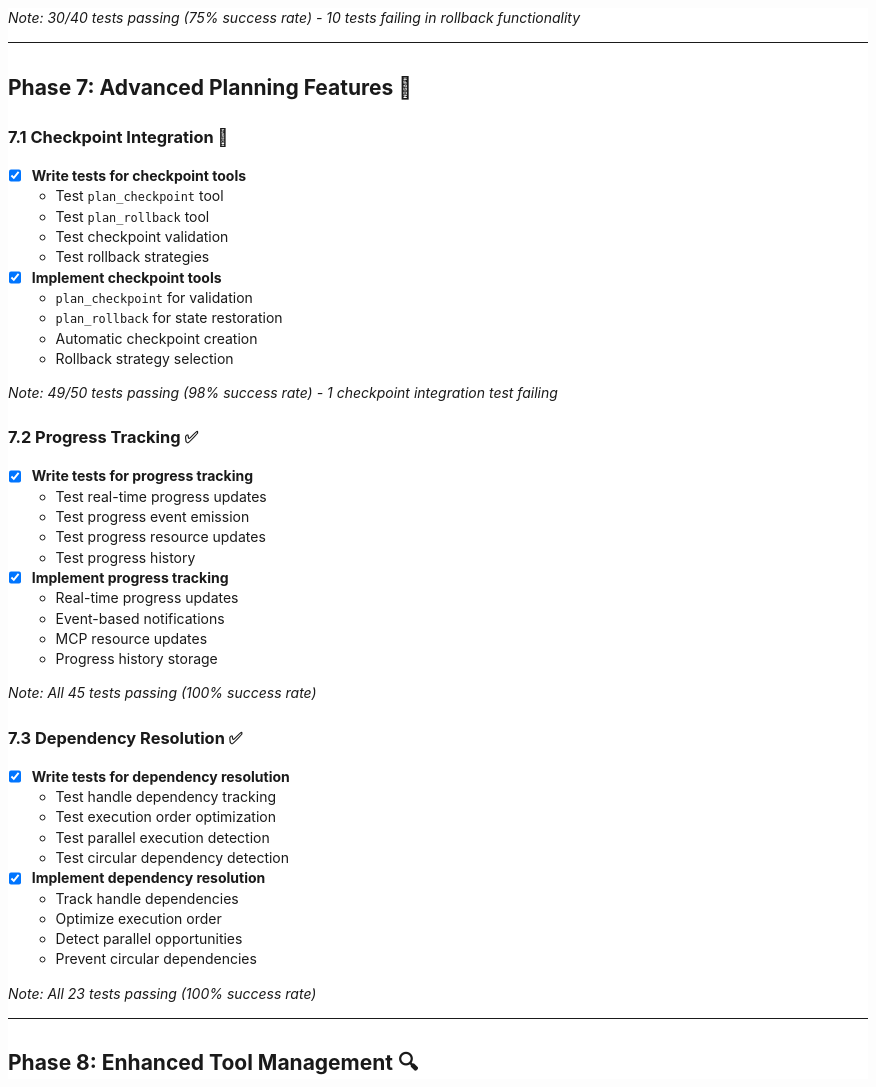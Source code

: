 *Note: 30/40 tests passing (75% success rate) - 10 tests failing in rollback functionality*

---

## Phase 7: Advanced Planning Features 🔄

### 7.1 Checkpoint Integration 🔄
- [x] **Write tests for checkpoint tools**
  - Test `plan_checkpoint` tool
  - Test `plan_rollback` tool
  - Test checkpoint validation
  - Test rollback strategies
- [x] **Implement checkpoint tools**
  - `plan_checkpoint` for validation
  - `plan_rollback` for state restoration
  - Automatic checkpoint creation
  - Rollback strategy selection

*Note: 49/50 tests passing (98% success rate) - 1 checkpoint integration test failing*

### 7.2 Progress Tracking ✅
- [x] **Write tests for progress tracking**
  - Test real-time progress updates
  - Test progress event emission
  - Test progress resource updates
  - Test progress history
- [x] **Implement progress tracking**
  - Real-time progress updates
  - Event-based notifications
  - MCP resource updates
  - Progress history storage

*Note: All 45 tests passing (100% success rate)*

### 7.3 Dependency Resolution ✅
- [x] **Write tests for dependency resolution**
  - Test handle dependency tracking
  - Test execution order optimization
  - Test parallel execution detection
  - Test circular dependency detection
- [x] **Implement dependency resolution**
  - Track handle dependencies
  - Optimize execution order
  - Detect parallel opportunities
  - Prevent circular dependencies

*Note: All 23 tests passing (100% success rate)*

---

## Phase 8: Enhanced Tool Management 🔍
